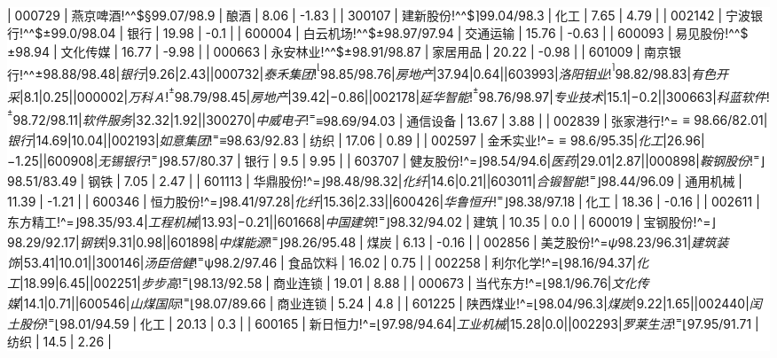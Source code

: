 | 000729 | 燕京啤酒!^^$§99.07/98.9  |    酿酒    |   8.06   | -1.83  |
| 300107 | 建新股份!^^$⌉99.04/98.3  |    化工    |   7.65   |  4.79  |
| 002142 | 宁波银行!^^$±99.0/98.04  |    银行    |  19.98   |  -0.1  |
| 600004 | 白云机场!^^$±98.97/97.94 |  交通运输  |  15.76   | -0.63  |
| 600093 |    易见股份!^^$±98.94    |  文化传媒  |  16.77   | -9.98  |
| 000663 | 永安林业!^^$±98.91/98.87 |  家居用品  |  20.22   | -0.98  |
| 601009 | 南京银行!^^$±98.88/98.48 |    银行    |   9.26   |  2.43  |
| 000732 | 泰禾集团!^^⌊98.85/98.76  |   房地产   |  37.94   |  0.64  |
| 603993 | 洛阳钼业!^^⌉98.82/98.83  |  有色开采  |   8.1    |  0.25  |
| 000002 |  万科Ａ!^^±98.79/98.45   |   房地产   |  39.42   | -0.86  |
| 002178 | 延华智能!^^±98.76/98.97  |  专业技术  |   15.1   |  -0.2  |
| 300663 | 科蓝软件!^^±98.72/98.11  |  软件服务  |  32.32   |  1.92  |
| 300270 | 中威电子!^=$≡98.69/94.03 |  通信设备  |  13.67   |  3.88  |
| 002839 | 张家港行!^=$≡98.66/82.01 |    银行    |  14.69   | 10.04  |
| 002193 | 如意集团!^=$≡98.63/92.83 |    纺织    |  17.06   |  0.89  |
| 002597 | 金禾实业!^=$≡98.6/95.35  |    化工    |  26.96   | -1.25  |
| 600908 | 无锡银行!^=$⌋98.57/80.37 |    银行    |   9.5    |  9.95  |
| 603707 | 健友股份!^=$⌋98.54/94.6  |    医药    |  29.01   |  2.87  |
| 000898 | 鞍钢股份!^=$⌋98.51/83.49 |    钢铁    |   7.05   |  2.47  |
| 601113 | 华鼎股份!^=$⌋98.48/98.32 |    化纤    |   14.6   |  0.21  |
| 603011 | 合锻智能!^=$⌋98.44/96.09 |  通用机械  |  11.39   | -1.21  |
| 600346 | 恒力股份!^=$⌋98.41/97.28 |    化纤    |  15.36   |  2.33  |
| 600426 | 华鲁恒升!^=$⌋98.38/97.18 |    化工    |  18.36   | -0.16  |
| 002611 | 东方精工!^=$⌋98.35/93.4  |  工程机械  |  13.93   | -0.21  |
| 601668 | 中国建筑!^=$⌋98.32/94.02 |    建筑    |  10.35   |  0.0   |
| 600019 | 宝钢股份!^=$⌋98.29/92.17 |    钢铁    |   9.31   |  0.98  |
| 601898 | 中煤能源!^=$⌋98.26/95.48 |    煤炭    |   6.13   | -0.16  |
| 002856 | 美芝股份!^=$ψ98.23/96.31 |  建筑装饰  |  53.41   | 10.01  |
| 300146 | 汤臣倍健!^=$ψ98.2/97.46  |  食品饮料  |  16.02   |  0.75  |
| 002258 | 利尔化学!^=$⌊98.16/94.37 |    化工    |  18.99   |  6.45  |
| 002251 |  步步高!^=$⌊98.13/92.58  |  商业连锁  |  19.01   |  8.88  |
| 000673 | 当代东方!^=$⌊98.1/96.76  |  文化传媒  |   14.1   |  0.71  |
| 600546 | 山煤国际!^=$⌊98.07/89.66 |  商业连锁  |   5.24   |  4.8   |
| 601225 | 陕西煤业!^=$⌊98.04/96.3  |    煤炭    |   9.22   |  1.65  |
| 002440 | 闰土股份!^=$⌊98.01/94.59 |    化工    |  20.13   |  0.3   |
| 600165 | 新日恒力!^=$⌊97.98/94.64 |  工业机械  |  15.28   |  0.0   |
| 002293 | 罗莱生活!^=$⌊97.95/91.71 |    纺织    |   14.5   |  2.26  |